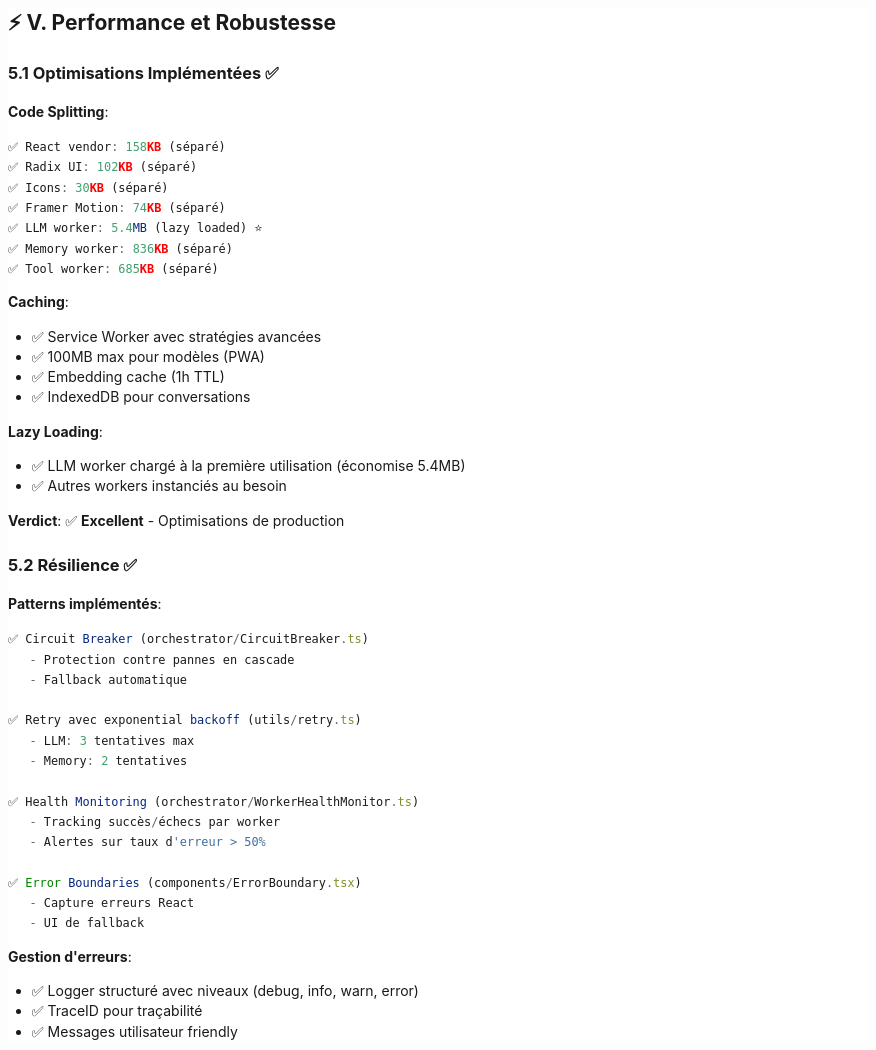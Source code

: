 
## ⚡ V. Performance et Robustesse

### 5.1 Optimisations Implémentées ✅

**Code Splitting**:
```typescript
✅ React vendor: 158KB (séparé)
✅ Radix UI: 102KB (séparé)  
✅ Icons: 30KB (séparé)
✅ Framer Motion: 74KB (séparé)
✅ LLM worker: 5.4MB (lazy loaded) ⭐
✅ Memory worker: 836KB (séparé)
✅ Tool worker: 685KB (séparé)
```

**Caching**:
- ✅ Service Worker avec stratégies avancées
- ✅ 100MB max pour modèles (PWA)
- ✅ Embedding cache (1h TTL)
- ✅ IndexedDB pour conversations

**Lazy Loading**:
- ✅ LLM worker chargé à la première utilisation (économise 5.4MB)
- ✅ Autres workers instanciés au besoin

**Verdict**: ✅ **Excellent** - Optimisations de production

### 5.2 Résilience ✅

**Patterns implémentés**:
```typescript
✅ Circuit Breaker (orchestrator/CircuitBreaker.ts)
   - Protection contre pannes en cascade
   - Fallback automatique
   
✅ Retry avec exponential backoff (utils/retry.ts)
   - LLM: 3 tentatives max
   - Memory: 2 tentatives
   
✅ Health Monitoring (orchestrator/WorkerHealthMonitor.ts)
   - Tracking succès/échecs par worker
   - Alertes sur taux d'erreur > 50%
   
✅ Error Boundaries (components/ErrorBoundary.tsx)
   - Capture erreurs React
   - UI de fallback
```

**Gestion d'erreurs**:
- ✅ Logger structuré avec niveaux (debug, info, warn, error)
- ✅ TraceID pour traçabilité
- ✅ Messages utilisateur friendly
